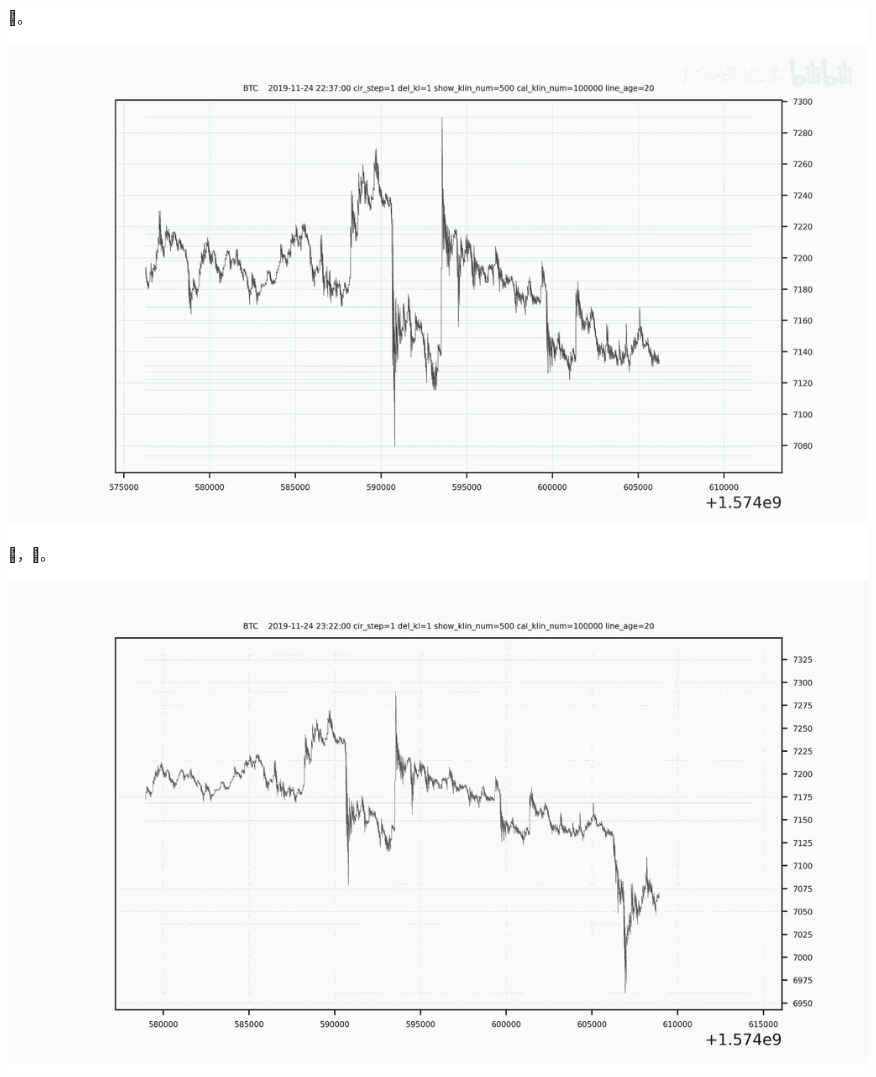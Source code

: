 🎼。

![](img/b2b75b3ba6f07db6b79bed6a395c1337_180.png)

🎼，🎼。

![](img/b2b75b3ba6f07db6b79bed6a395c1337_182.png)
